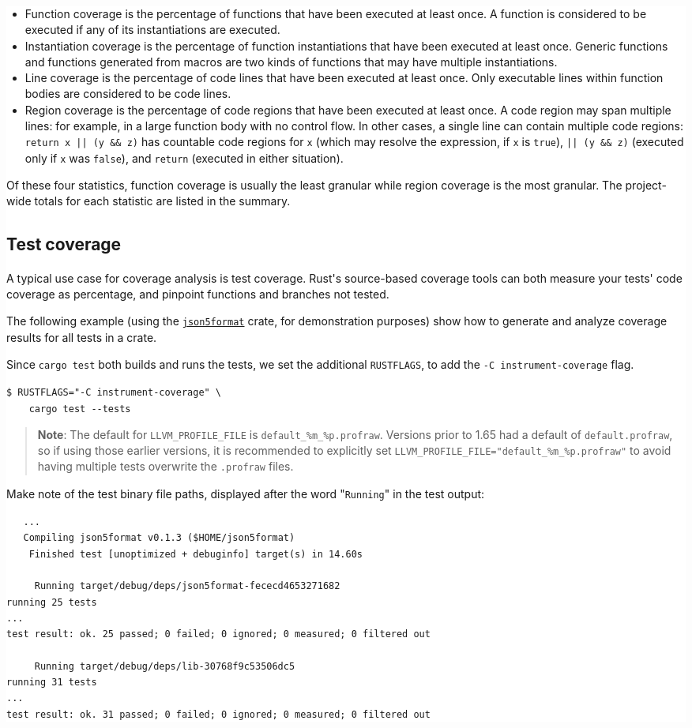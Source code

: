 -   Function coverage is the percentage of functions that have been executed at least once. A function is considered to be executed if any of its instantiations are executed.
-   Instantiation coverage is the percentage of function instantiations that have been executed at least once. Generic functions and functions generated from macros are two kinds of functions that may have multiple instantiations.
-   Line coverage is the percentage of code lines that have been executed at least once. Only executable lines within function bodies are considered to be code lines.
-   Region coverage is the percentage of code regions that have been executed at least once. A code region may span multiple lines: for example, in a large function body with no control flow. In other cases, a single line can contain multiple code regions: `return x || (y && z)` has countable code regions for `x` (which may resolve the expression, if `x` is `true`), `|| (y && z)` (executed only if `x` was `false`), and `return` (executed in either situation).

Of these four statistics, function coverage is usually the least granular while region coverage is the most granular. The project-wide totals for each statistic are listed in the summary.

## Test coverage

A typical use case for coverage analysis is test coverage. Rust's source-based coverage tools can both measure your tests' code coverage as percentage, and pinpoint functions and branches not tested.

The following example (using the [`json5format`] crate, for demonstration purposes) show how to generate and analyze coverage results for all tests in a crate.

Since `cargo test` both builds and runs the tests, we set the additional `RUSTFLAGS`, to add the `-C instrument-coverage` flag.

```shell
$ RUSTFLAGS="-C instrument-coverage" \
    cargo test --tests
```

> **Note**: The default for `LLVM_PROFILE_FILE` is `default_%m_%p.profraw`. Versions prior to 1.65 had a default of `default.profraw`, so if using those earlier versions, it is recommended to explicitly set `LLVM_PROFILE_FILE="default_%m_%p.profraw"` to avoid having multiple tests overwrite the `.profraw` files.

Make note of the test binary file paths, displayed after the word "`Running`" in the test output:

```text
   ...
   Compiling json5format v0.1.3 ($HOME/json5format)
    Finished test [unoptimized + debuginfo] target(s) in 14.60s

     Running target/debug/deps/json5format-fececd4653271682
running 25 tests
...
test result: ok. 25 passed; 0 failed; 0 ignored; 0 measured; 0 filtered out

     Running target/debug/deps/lib-30768f9c53506dc5
running 31 tests
...
test result: ok. 31 passed; 0 failed; 0 ignored; 0 measured; 0 filtered out
```


[`llvm.instrprof.increment`]: https://llvm.org/docs/LangRef.html#llvm-instrprof-increment-intrinsic
[llvm code coverage mapping format]: https://llvm.org/docs/CoverageMappingFormat.html
[#60705]: https://github.com/rust-lang/rust/issues/60705
[`rustfilt`]: https://crates.io/crates/rustfilt
[`llvm-profdata merge`]: https://llvm.org/docs/CommandGuide/llvm-profdata.html#profdata-merge
[`llvm-cov report`]: https://llvm.org/docs/CommandGuide/llvm-cov.html#llvm-cov-report
[`llvm-cov show`]: https://llvm.org/docs/CommandGuide/llvm-cov.html#llvm-cov-show
[`coverage` attribute]: ../unstable-book/language-features/coverage.html
[source-based code coverage in clang]: https://clang.llvm.org/docs/SourceBasedCodeCoverage.html
[`json5format`]: https://crates.io/crates/json5format